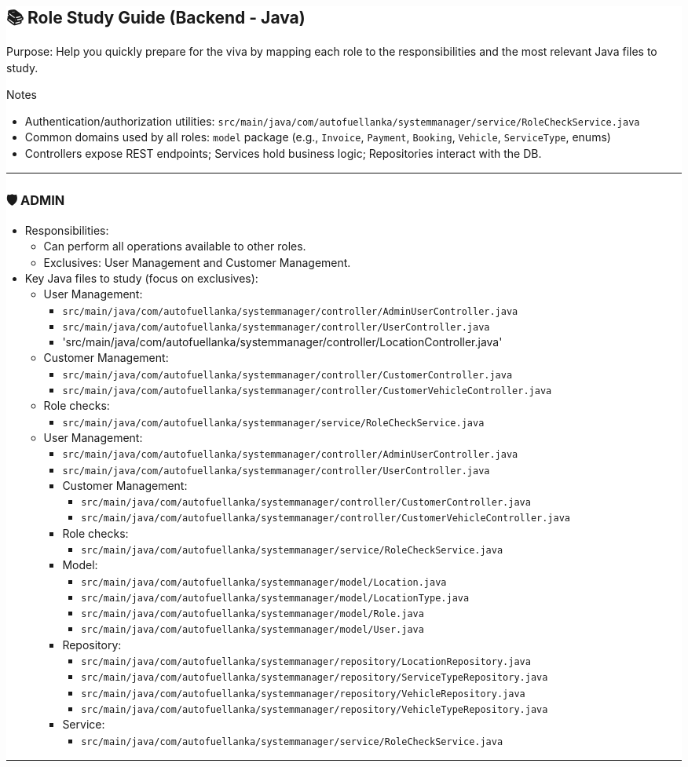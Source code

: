 ## 📚 Role Study Guide (Backend - Java)

Purpose: Help you quickly prepare for the viva by mapping each role to the responsibilities and the most relevant Java files to study.

Notes
- Authentication/authorization utilities: `src/main/java/com/autofuellanka/systemmanager/service/RoleCheckService.java`
- Common domains used by all roles: `model` package (e.g., `Invoice`, `Payment`, `Booking`, `Vehicle`, `ServiceType`, enums)
- Controllers expose REST endpoints; Services hold business logic; Repositories interact with the DB.

---

### 🛡️ ADMIN
- Responsibilities:
  - Can perform all operations available to other roles.
  - Exclusives: User Management and Customer Management.
- Key Java files to study (focus on exclusives):
  - User Management:
    - `src/main/java/com/autofuellanka/systemmanager/controller/AdminUserController.java`
    - `src/main/java/com/autofuellanka/systemmanager/controller/UserController.java`
    - 'src/main/java/com/autofuellanka/systemmanager/controller/LocationController.java'
  - Customer Management:
    - `src/main/java/com/autofuellanka/systemmanager/controller/CustomerController.java`
    - `src/main/java/com/autofuellanka/systemmanager/controller/CustomerVehicleController.java`
  - Role checks:
    - `src/main/java/com/autofuellanka/systemmanager/service/RoleCheckService.java`
  - User Management:
    - `src/main/java/com/autofuellanka/systemmanager/controller/AdminUserController.java`
    - `src/main/java/com/autofuellanka/systemmanager/controller/UserController.java`
    - Customer Management:
      - `src/main/java/com/autofuellanka/systemmanager/controller/CustomerController.java`
      - `src/main/java/com/autofuellanka/systemmanager/controller/CustomerVehicleController.java`
    - Role checks:
      - `src/main/java/com/autofuellanka/systemmanager/service/RoleCheckService.java`
    - Model:
      - `src/main/java/com/autofuellanka/systemmanager/model/Location.java`
      - `src/main/java/com/autofuellanka/systemmanager/model/LocationType.java`
      - `src/main/java/com/autofuellanka/systemmanager/model/Role.java`
      - `src/main/java/com/autofuellanka/systemmanager/model/User.java`
    - Repository:
      - `src/main/java/com/autofuellanka/systemmanager/repository/LocationRepository.java`
      - `src/main/java/com/autofuellanka/systemmanager/repository/ServiceTypeRepository.java`
      - `src/main/java/com/autofuellanka/systemmanager/repository/VehicleRepository.java`
      - `src/main/java/com/autofuellanka/systemmanager/repository/VehicleTypeRepository.java`
    - Service:
      - `src/main/java/com/autofuellanka/systemmanager/service/RoleCheckService.java`

---
